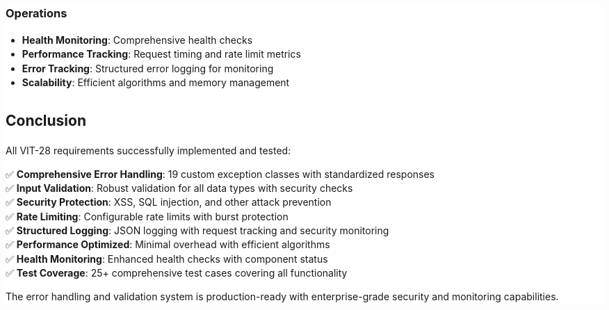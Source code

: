 ### Operations
- **Health Monitoring**: Comprehensive health checks
- **Performance Tracking**: Request timing and rate limit metrics
- **Error Tracking**: Structured error logging for monitoring
- **Scalability**: Efficient algorithms and memory management

## Conclusion

All VIT-28 requirements successfully implemented and tested:

✅ **Comprehensive Error Handling**: 19 custom exception classes with standardized responses  
✅ **Input Validation**: Robust validation for all data types with security checks  
✅ **Security Protection**: XSS, SQL injection, and other attack prevention  
✅ **Rate Limiting**: Configurable rate limits with burst protection  
✅ **Structured Logging**: JSON logging with request tracking and security monitoring  
✅ **Performance Optimized**: Minimal overhead with efficient algorithms  
✅ **Health Monitoring**: Enhanced health checks with component status  
✅ **Test Coverage**: 25+ comprehensive test cases covering all functionality  

The error handling and validation system is production-ready with enterprise-grade security and monitoring capabilities.